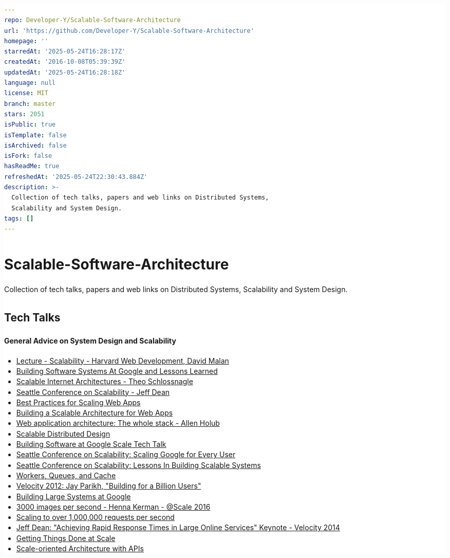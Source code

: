 ```yaml
---
repo: Developer-Y/Scalable-Software-Architecture
url: 'https://github.com/Developer-Y/Scalable-Software-Architecture'
homepage: ''
starredAt: '2025-05-24T16:28:17Z'
createdAt: '2016-10-08T05:39:39Z'
updatedAt: '2025-05-24T16:28:18Z'
language: null
license: MIT
branch: master
stars: 2051
isPublic: true
isTemplate: false
isArchived: false
isFork: false
hasReadMe: true
refreshedAt: '2025-05-24T22:30:43.884Z'
description: >-
  Collection of tech talks, papers and web links on Distributed Systems,
  Scalability and System Design.
tags: []
---
```


# Scalable-Software-Architecture

Collection of tech talks, papers and web links on Distributed Systems, Scalability and System Design.

## Tech Talks

#### General Advice on System Design and Scalability
  * [Lecture - Scalability - Harvard Web Development, David Malan](https://www.youtube.com/watch?v=-W9F__D3oY4)
  * [Building Software Systems At Google and Lessons Learned](https://www.youtube.com/watch?v=modXC5IWTJI)
  * [Scalable Internet Architectures - Theo Schlossnagle](https://www.youtube.com/watch?v=2WuT2rdLK5A)
  * [Seattle Conference on Scalability - Jeff Dean](https://www.youtube.com/watch?v=YFGFvCCFk0g)
  * [Best Practices for Scaling Web Apps](https://www.youtube.com/watch?v=tQ2V9QSv48M)
  * [Building a Scalable Architecture for Web Apps](https://www.youtube.com/watch?v=yeyugGZO2qc)
  * [Web application architecture: The whole stack - Allen Holub](https://www.youtube.com/watch?v=SgEFNRf67Cw)
  * [Scalable Distributed Design](https://www.youtube.com/watch?v=E9GFA-YkzFY)
  * [Building Software at Google Scale Tech Talk](https://www.youtube.com/watch?v=2qv3fcXW1mg)
  * [Seattle Conference on Scalability: Scaling Google for Every User](https://www.youtube.com/watch?v=LT1UFZSbcxE)
  * [Seattle Conference on Scalability: Lessons In Building Scalable Systems](https://www.youtube.com/watch?v=mS48X9oEar0)
  * [Workers, Queues, and Cache](https://www.infoq.com/presentations/workers-queues-cache)
  * [Velocity 2012: Jay Parikh, "Building for a Billion Users"](https://www.youtube.com/watch?v=oodS71YtkGU)
  * [Building Large Systems at Google](https://www.youtube.com/watch?v=_cltA0W-ehQ)
  * [3000 images per second - Henna Kerman - @Scale 2016](https://www.youtube.com/watch?v=CEZ6oO1u1u8)
  * [Scaling to over 1,000,000 requests per second](https://www.youtube.com/watch?v=v-KfhCGW3MA)
  * [Jeff Dean: "Achieving Rapid Response Times in Large Online Services" Keynote - Velocity 2014](https://www.youtube.com/watch?v=1-3Ahy7Fxsc)
  * [Getting Things Done at Scale](https://www.infoq.com/presentations/cultural-change-management)
  * [Scale-oriented Architecture with APIs](https://www.infoq.com/presentations/queues-proxy-microservices-automation)